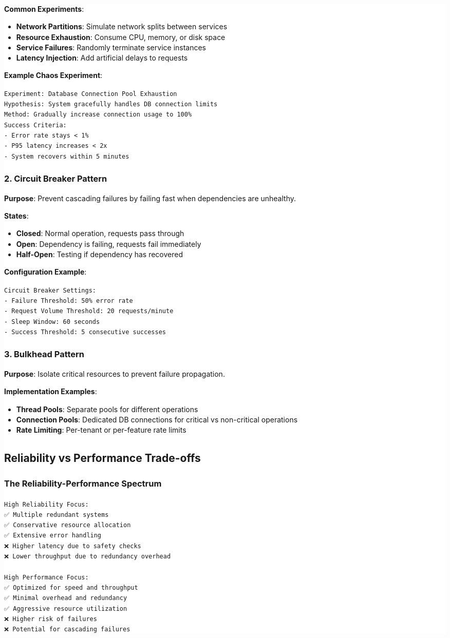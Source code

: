 **Common Experiments**:
- **Network Partitions**: Simulate network splits between services
- **Resource Exhaustion**: Consume CPU, memory, or disk space
- **Service Failures**: Randomly terminate service instances
- **Latency Injection**: Add artificial delays to requests

**Example Chaos Experiment**:
```
Experiment: Database Connection Pool Exhaustion
Hypothesis: System gracefully handles DB connection limits
Method: Gradually increase connection usage to 100%
Success Criteria: 
- Error rate stays < 1%
- P95 latency increases < 2x
- System recovers within 5 minutes
```

### 2. Circuit Breaker Pattern

**Purpose**: Prevent cascading failures by failing fast when dependencies are unhealthy.

**States**:
- **Closed**: Normal operation, requests pass through
- **Open**: Dependency is failing, requests fail immediately
- **Half-Open**: Testing if dependency has recovered

**Configuration Example**:
```
Circuit Breaker Settings:
- Failure Threshold: 50% error rate
- Request Volume Threshold: 20 requests/minute
- Sleep Window: 60 seconds
- Success Threshold: 5 consecutive successes
```

### 3. Bulkhead Pattern

**Purpose**: Isolate critical resources to prevent failure propagation.

**Implementation Examples**:
- **Thread Pools**: Separate pools for different operations
- **Connection Pools**: Dedicated DB connections for critical vs non-critical operations
- **Rate Limiting**: Per-tenant or per-feature rate limits

## Reliability vs Performance Trade-offs

### The Reliability-Performance Spectrum

```
High Reliability Focus:
✅ Multiple redundant systems
✅ Conservative resource allocation
✅ Extensive error handling
❌ Higher latency due to safety checks
❌ Lower throughput due to redundancy overhead

High Performance Focus:
✅ Optimized for speed and throughput
✅ Minimal overhead and redundancy
✅ Aggressive resource utilization
❌ Higher risk of failures
❌ Potential for cascading failures
```
